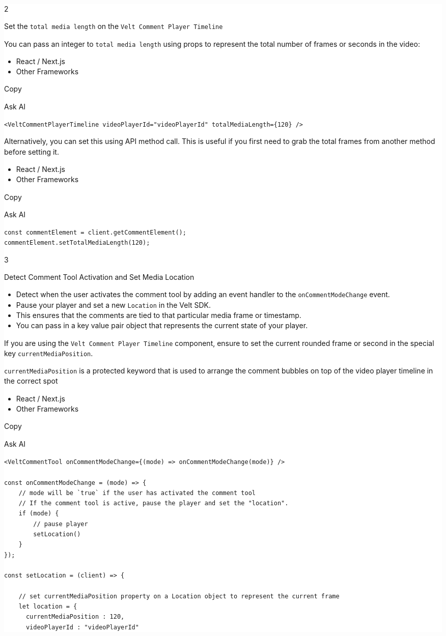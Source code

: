 2

Set the `total media length` on the `Velt Comment Player Timeline`

You can pass an integer to `total media length` using props to represent the total number of frames or seconds in the video:

*   React / Next.js
*   Other Frameworks

Copy

Ask AI

```
<VeltCommentPlayerTimeline videoPlayerId="videoPlayerId" totalMediaLength={120} />
```

Alternatively, you can set this using API method call. This is useful if you first need to grab the total frames from another method before setting it.

*   React / Next.js
*   Other Frameworks

Copy

Ask AI

```
const commentElement = client.getCommentElement();
commentElement.setTotalMediaLength(120);
```

3

Detect Comment Tool Activation and Set Media Location

*   Detect when the user activates the comment tool by adding an event handler to the `onCommentModeChange` event.
*   Pause your player and set a new `Location` in the Velt SDK.
*   This ensures that the comments are tied to that particular media frame or timestamp.
*   You can pass in a key value pair object that represents the current state of your player.

If you are using the `Velt Comment Player Timeline` component, ensure to set the current rounded frame or second in the special key `currentMediaPosition`. 

`currentMediaPosition` is a protected keyword that is used to arrange the comment bubbles on top of the video player timeline in the correct spot

*   React / Next.js
*   Other Frameworks

Copy

Ask AI

```
<VeltCommentTool onCommentModeChange={(mode) => onCommentModeChange(mode)} />

const onCommentModeChange = (mode) => {
    // mode will be `true` if the user has activated the comment tool
    // If the comment tool is active, pause the player and set the "location".
    if (mode) {
        // pause player
        setLocation()
    }
});

const setLocation = (client) => {
    
    // set currentMediaPosition property on a Location object to represent the current frame
    let location = {
      currentMediaPosition : 120,
      videoPlayerId : "videoPlayerId"
```